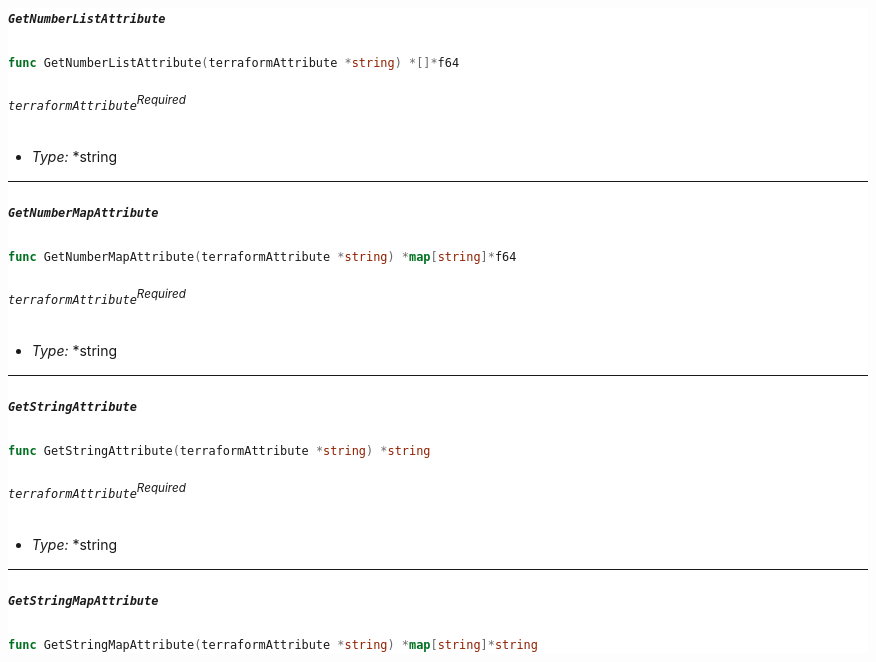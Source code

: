 
##### `GetNumberListAttribute` <a name="GetNumberListAttribute" id="@cdktf/provider-databricks.dataDatabricksMlflowModel.DataDatabricksMlflowModel.getNumberListAttribute"></a>

```go
func GetNumberListAttribute(terraformAttribute *string) *[]*f64
```

###### `terraformAttribute`<sup>Required</sup> <a name="terraformAttribute" id="@cdktf/provider-databricks.dataDatabricksMlflowModel.DataDatabricksMlflowModel.getNumberListAttribute.parameter.terraformAttribute"></a>

- *Type:* *string

---

##### `GetNumberMapAttribute` <a name="GetNumberMapAttribute" id="@cdktf/provider-databricks.dataDatabricksMlflowModel.DataDatabricksMlflowModel.getNumberMapAttribute"></a>

```go
func GetNumberMapAttribute(terraformAttribute *string) *map[string]*f64
```

###### `terraformAttribute`<sup>Required</sup> <a name="terraformAttribute" id="@cdktf/provider-databricks.dataDatabricksMlflowModel.DataDatabricksMlflowModel.getNumberMapAttribute.parameter.terraformAttribute"></a>

- *Type:* *string

---

##### `GetStringAttribute` <a name="GetStringAttribute" id="@cdktf/provider-databricks.dataDatabricksMlflowModel.DataDatabricksMlflowModel.getStringAttribute"></a>

```go
func GetStringAttribute(terraformAttribute *string) *string
```

###### `terraformAttribute`<sup>Required</sup> <a name="terraformAttribute" id="@cdktf/provider-databricks.dataDatabricksMlflowModel.DataDatabricksMlflowModel.getStringAttribute.parameter.terraformAttribute"></a>

- *Type:* *string

---

##### `GetStringMapAttribute` <a name="GetStringMapAttribute" id="@cdktf/provider-databricks.dataDatabricksMlflowModel.DataDatabricksMlflowModel.getStringMapAttribute"></a>

```go
func GetStringMapAttribute(terraformAttribute *string) *map[string]*string
```

